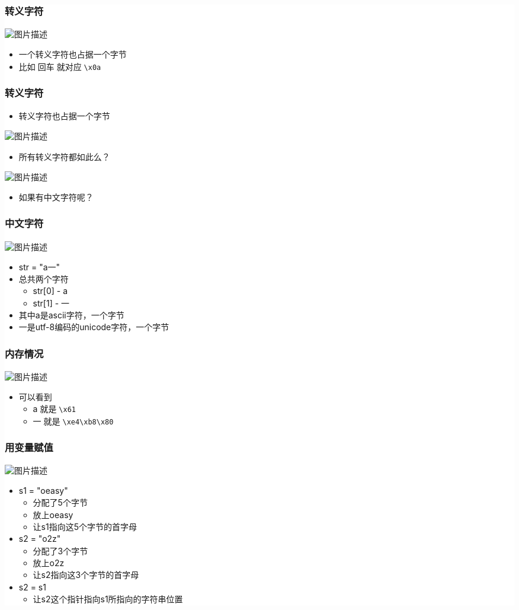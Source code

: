 ### 转义字符

![图片描述](https://doc.shiyanlou.com/courses/uid1190679-20210817-1629168428709)

- 一个转义字符也占据一个字节
- 比如 回车 就对应 `\x0a`

### 转义字符
- 转义字符也占据一个字节

![图片描述](https://doc.shiyanlou.com/courses/uid1190679-20210820-1629426597817)

- 所有转义字符都如此么？

![图片描述](https://doc.shiyanlou.com/courses/uid1190679-20210820-1629426692349)

- 如果有中文字符呢？

### 中文字符

![图片描述](https://doc.shiyanlou.com/courses/uid1190679-20210817-1629155376674)

- str = "a一"
- 总共两个字符
	- str[0] - a
	- str[1] - 一
- 其中a是ascii字符，一个字节
- 一是utf-8编码的unicode字符，一个字节

### 内存情况

![图片描述](https://doc.shiyanlou.com/courses/uid1190679-20210817-1629167528016)

- 可以看到
	- a 就是 `\x61`
	- 一 就是 `\xe4\xb8\x80`



### 用变量赋值

![图片描述](https://doc.shiyanlou.com/courses/uid1190679-20210817-1629167725483)

- s1 = "oeasy"
	- 分配了5个字节
	- 放上oeasy
	- 让s1指向这5个字节的首字母
- s2 = "o2z"
	- 分配了3个字节
	- 放上o2z
	- 让s2指向这3个字节的首字母
- s2 = s1
	- 让s2这个指针指向s1所指向的字符串位置
